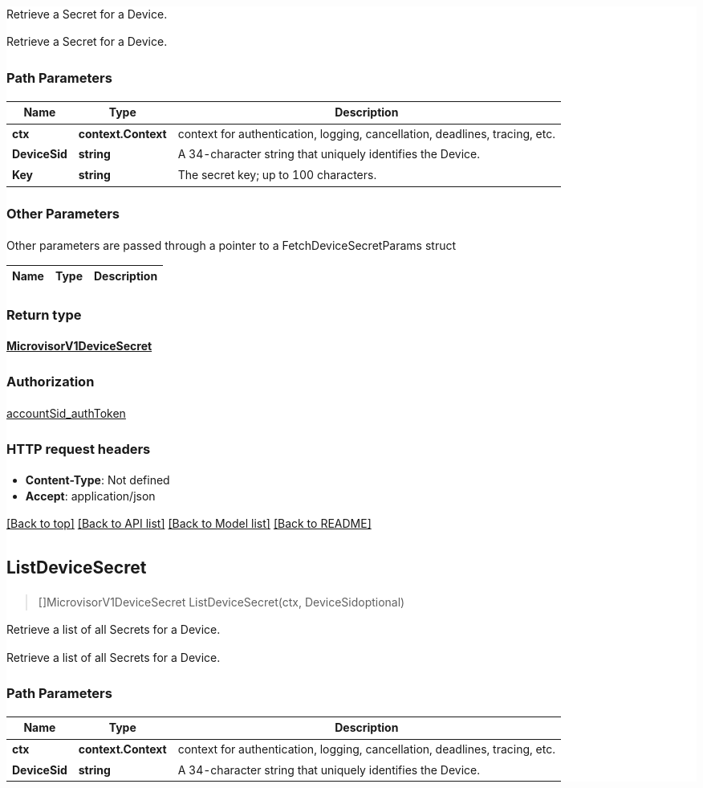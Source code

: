 Retrieve a Secret for a Device.

Retrieve a Secret for a Device.

### Path Parameters


Name | Type | Description
------------- | ------------- | -------------
**ctx** | **context.Context** | context for authentication, logging, cancellation, deadlines, tracing, etc.
**DeviceSid** | **string** | A 34-character string that uniquely identifies the Device.
**Key** | **string** | The secret key; up to 100 characters.

### Other Parameters

Other parameters are passed through a pointer to a FetchDeviceSecretParams struct


Name | Type | Description
------------- | ------------- | -------------

### Return type

[**MicrovisorV1DeviceSecret**](MicrovisorV1DeviceSecret.md)

### Authorization

[accountSid_authToken](../README.md#accountSid_authToken)

### HTTP request headers

- **Content-Type**: Not defined
- **Accept**: application/json

[[Back to top]](#) [[Back to API list]](../README.md#documentation-for-api-endpoints)
[[Back to Model list]](../README.md#documentation-for-models)
[[Back to README]](../README.md)


## ListDeviceSecret

> []MicrovisorV1DeviceSecret ListDeviceSecret(ctx, DeviceSidoptional)

Retrieve a list of all Secrets for a Device.

Retrieve a list of all Secrets for a Device.

### Path Parameters


Name | Type | Description
------------- | ------------- | -------------
**ctx** | **context.Context** | context for authentication, logging, cancellation, deadlines, tracing, etc.
**DeviceSid** | **string** | A 34-character string that uniquely identifies the Device.
